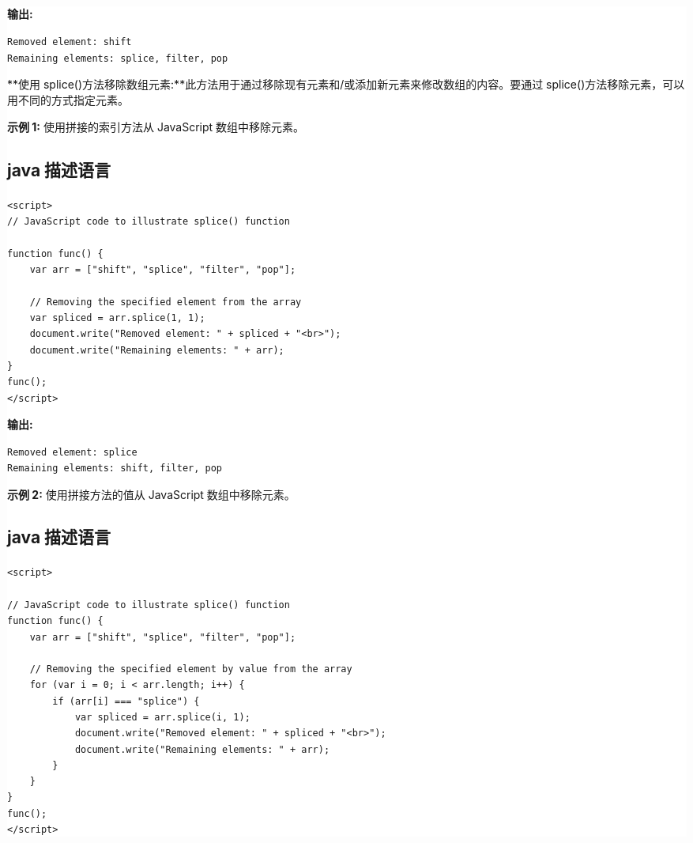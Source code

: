**输出:**

```
Removed element: shift
Remaining elements: splice, filter, pop
```

**使用 splice()方法移除数组元素:**此方法用于通过移除现有元素和/或添加新元素来修改数组的内容。要通过 splice()方法移除元素，可以用不同的方式指定元素。

**示例 1:** 使用拼接的索引方法从 JavaScript 数组中移除元素。

## java 描述语言

```
<script>
// JavaScript code to illustrate splice() function

function func() {
    var arr = ["shift", "splice", "filter", "pop"];

    // Removing the specified element from the array
    var spliced = arr.splice(1, 1);
    document.write("Removed element: " + spliced + "<br>");
    document.write("Remaining elements: " + arr);
}
func();
</script>                   
```

**输出:**

```
Removed element: splice
Remaining elements: shift, filter, pop
```

**示例 2:** 使用拼接方法的值从 JavaScript 数组中移除元素。

## java 描述语言

```
<script>

// JavaScript code to illustrate splice() function
function func() {
    var arr = ["shift", "splice", "filter", "pop"];

    // Removing the specified element by value from the array
    for (var i = 0; i < arr.length; i++) {
        if (arr[i] === "splice") {
            var spliced = arr.splice(i, 1);
            document.write("Removed element: " + spliced + "<br>");
            document.write("Remaining elements: " + arr);
        }
    }
}
func();
</script>               
```
